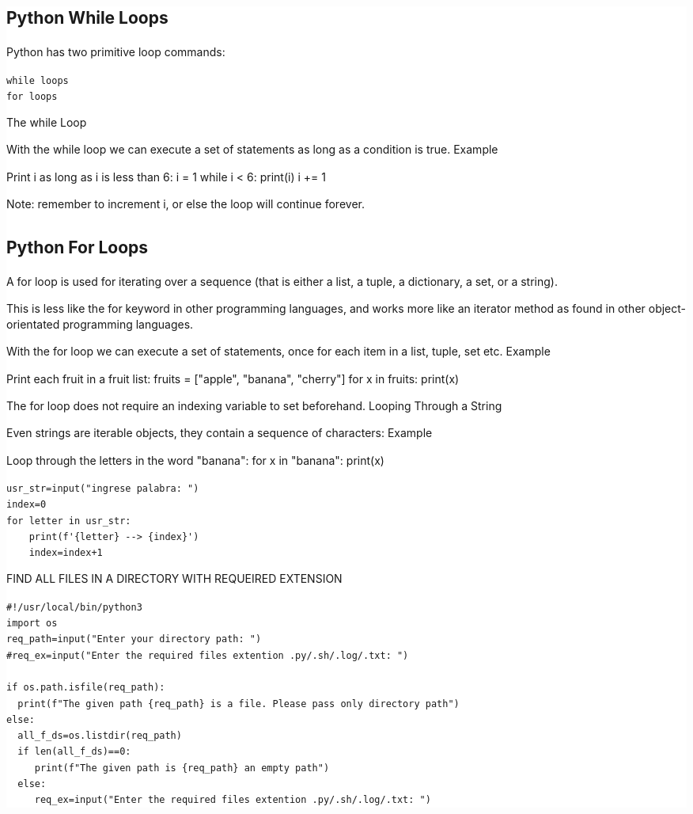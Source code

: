 ## Python While Loops


Python has two primitive loop commands:

    while loops
    for loops

The while Loop

With the while loop we can execute a set of statements as long as a condition is true.
Example

Print i as long as i is less than 6:
i = 1
while i < 6:
  print(i)
  i += 1

Note: remember to increment i, or else the loop will continue forever.

## Python For Loops

A for loop is used for iterating over a sequence (that is either a list, a tuple, a dictionary, a set, or a string).

This is less like the for keyword in other programming languages, and works more like an iterator method as found in other object-orientated programming languages.

With the for loop we can execute a set of statements, once for each item in a list, tuple, set etc.
Example

Print each fruit in a fruit list:
fruits = ["apple", "banana", "cherry"]
for x in fruits:
  print(x)

The for loop does not require an indexing variable to set beforehand.
Looping Through a String

Even strings are iterable objects, they contain a sequence of characters:
Example

Loop through the letters in the word "banana":
for x in "banana":
  print(x)

````
usr_str=input("ingrese palabra: ")
index=0
for letter in usr_str:
    print(f'{letter} --> {index}')
    index=index+1
````
FIND ALL FILES IN A DIRECTORY WITH REQUEIRED EXTENSION
````
#!/usr/local/bin/python3
import os
req_path=input("Enter your directory path: ")
#req_ex=input("Enter the required files extention .py/.sh/.log/.txt: ")

if os.path.isfile(req_path):
  print(f"The given path {req_path} is a file. Please pass only directory path")
else:
  all_f_ds=os.listdir(req_path)
  if len(all_f_ds)==0:
     print(f"The given path is {req_path} an empty path")
  else:
     req_ex=input("Enter the required files extention .py/.sh/.log/.txt: ")
````